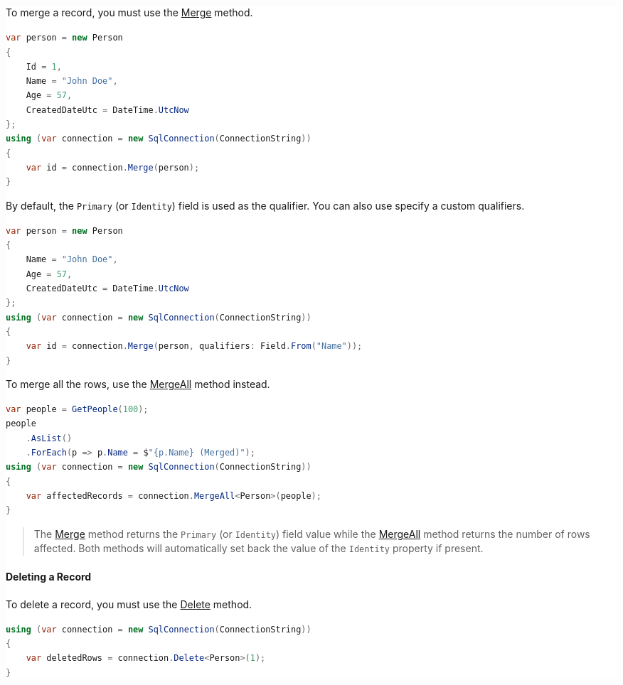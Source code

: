 To merge a record, you must use the [Merge](/operation/merge) method.

```csharp
var person = new Person
{
	Id = 1,
	Name = "John Doe",
	Age = 57,
	CreatedDateUtc = DateTime.UtcNow
};
using (var connection = new SqlConnection(ConnectionString))
{
	var id = connection.Merge(person);
}
```

By default, the `Primary` (or `Identity`) field is used as the qualifier. You can also use specify a custom qualifiers.

```csharp
var person = new Person
{
	Name = "John Doe",
	Age = 57,
	CreatedDateUtc = DateTime.UtcNow
};
using (var connection = new SqlConnection(ConnectionString))
{
	var id = connection.Merge(person, qualifiers: Field.From("Name"));
}
```

To merge all the rows, use the [MergeAll](/operation/mergeall) method instead.

```csharp
var people = GetPeople(100);
people
	.AsList()
	.ForEach(p => p.Name = $"{p.Name} (Merged)");
using (var connection = new SqlConnection(ConnectionString))
{
	var affectedRecords = connection.MergeAll<Person>(people);
}
```

> The [Merge](/operation/merge) method returns the `Primary` (or `Identity`) field value while the [MergeAll](/operation/mergeall) method returns the number of rows affected. Both methods will automatically set back the value of the `Identity` property if present.

#### Deleting a Record

To delete a record, you must use the [Delete](/operation/delete) method.

```csharp
using (var connection = new SqlConnection(ConnectionString))
{
	var deletedRows = connection.Delete<Person>(1);
}
```
